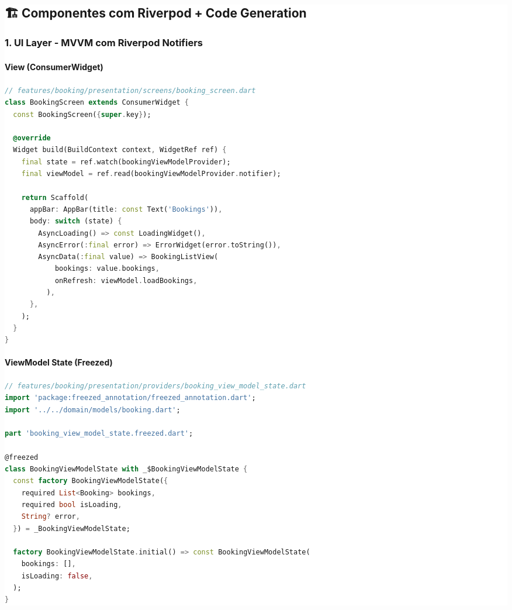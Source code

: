 ## 🏗️ Componentes com Riverpod + Code Generation

### 1. UI Layer - MVVM com Riverpod Notifiers

#### View (ConsumerWidget)
```dart
// features/booking/presentation/screens/booking_screen.dart
class BookingScreen extends ConsumerWidget {
  const BookingScreen({super.key});

  @override
  Widget build(BuildContext context, WidgetRef ref) {
    final state = ref.watch(bookingViewModelProvider);
    final viewModel = ref.read(bookingViewModelProvider.notifier);

    return Scaffold(
      appBar: AppBar(title: const Text('Bookings')),
      body: switch (state) {
        AsyncLoading() => const LoadingWidget(),
        AsyncError(:final error) => ErrorWidget(error.toString()),
        AsyncData(:final value) => BookingListView(
            bookings: value.bookings,
            onRefresh: viewModel.loadBookings,
          ),
      },
    );
  }
}
```

#### ViewModel State (Freezed)
```dart
// features/booking/presentation/providers/booking_view_model_state.dart
import 'package:freezed_annotation/freezed_annotation.dart';
import '../../domain/models/booking.dart';

part 'booking_view_model_state.freezed.dart';

@freezed
class BookingViewModelState with _$BookingViewModelState {
  const factory BookingViewModelState({
    required List<Booking> bookings,
    required bool isLoading,
    String? error,
  }) = _BookingViewModelState;

  factory BookingViewModelState.initial() => const BookingViewModelState(
    bookings: [],
    isLoading: false,
  );
}
```
